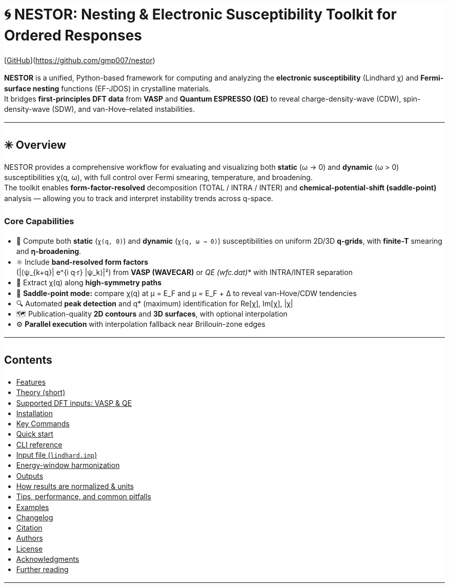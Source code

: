 # 🌀 NESTOR: Nesting & Electronic Susceptibility Toolkit for Ordered Responses

[[GitHub](https://github.com/gmp007/nestor)](https://github.com/gmp007/nestor)

**NESTOR** is a unified, Python-based framework for computing and analyzing the **electronic susceptibility** (Lindhard χ) and **Fermi-surface nesting** functions (EF-JDOS) in crystalline materials.  
It bridges **first-principles DFT data** from **VASP** and **Quantum ESPRESSO (QE)** to reveal charge-density-wave (CDW), spin-density-wave (SDW), and van-Hove–related instabilities.

---

## ✳️ Overview

NESTOR provides a comprehensive workflow for evaluating and visualizing both **static** (ω → 0) and **dynamic** (ω > 0) susceptibilities χ(q, ω), with full control over Fermi smearing, temperature, and broadening.  
The toolkit enables **form-factor-resolved** decomposition (TOTAL / INTRA / INTER) and **chemical-potential-shift (saddle-point)** analysis — allowing you to track and interpret instability trends across q-space.

### Core Capabilities

- 🧩 Compute both **static** (`χ(q, 0)`) and **dynamic** (`χ(q, ω → 0)`) susceptibilities on uniform 2D/3D **q-grids**, with **finite-T** smearing and **η-broadening**.
- ⚛️ Include **band-resolved form factors**  
  \(|⟨ψ_{k+q}| e^{i q·r} |ψ_k⟩|²\) from **VASP (WAVECAR)** or **QE (wfc*.dat)** with INTRA/INTER separation
- 🧮 Extract χ(q) along **high-symmetry paths**
- 🧠 **Saddle-point mode:** compare χ(q) at μ = E_F and μ = E_F + Δ to reveal van-Hove/CDW tendencies
- 🔍 Automated **peak detection** and q* (maximum) identification for Re[χ], Im[χ], |χ|
- 🗺️ Publication-quality **2D contours** and **3D surfaces**, with optional interpolation
- ⚙️ **Parallel execution** with interpolation fallback near Brillouin-zone edges


---

## Contents

* [Features](#features)
* [Theory (short)](#theory-short)
* [Supported DFT inputs: VASP & QE](#supported-dft-inputs-vasp--qe)
* [Installation](#installation)
* [Key Commands](#key-commands)
* [Quick start](#quick-start)
* [CLI reference](#cli-reference)
* [Input file (`lindhard.inp`)](#input-file-lindhardinp)
* [Energy-window harmonization](#energy-window-harmonization)
* [Outputs](#outputs)
* [How results are normalized & units](#how-results-are-normalized--units)
* [Tips, performance, and common pitfalls](#tips-performance-and-common-pitfalls)
* [Examples](#examples)
* [Changelog](#changelog)
* [Citation](#citation)
* [Authors](#authors)
* [License](#license)
* [Acknowledgments](Acknowledgments)
* [Further reading](further-reading)

---